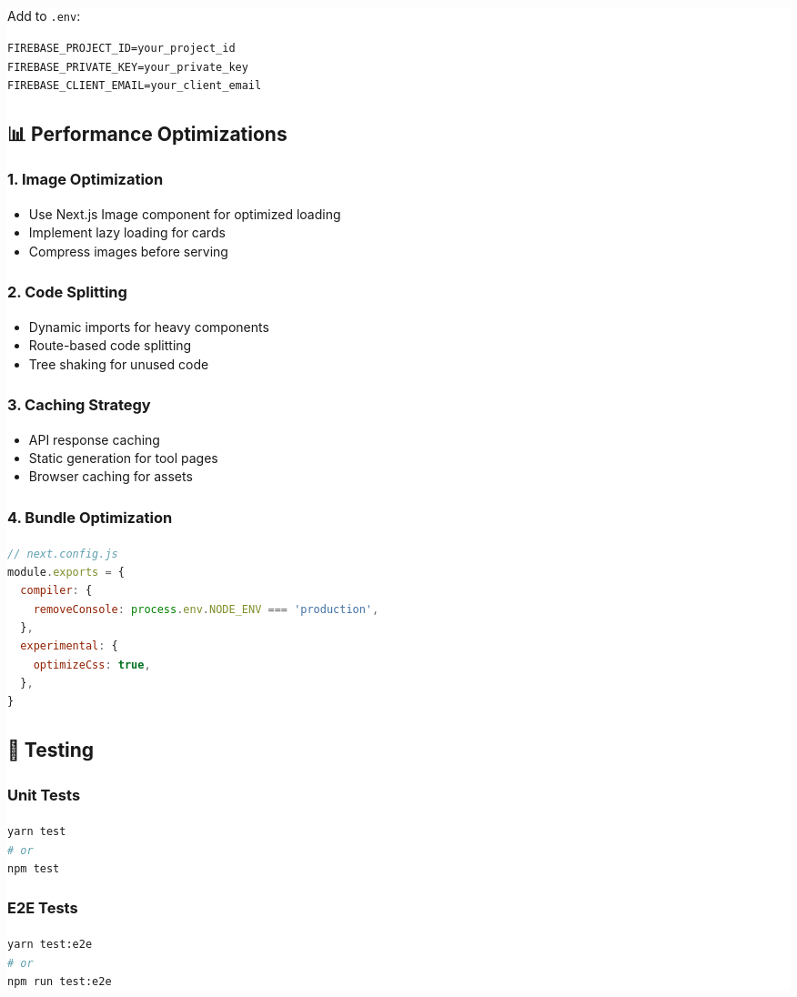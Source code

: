 Add to `.env`:
```env
FIREBASE_PROJECT_ID=your_project_id
FIREBASE_PRIVATE_KEY=your_private_key
FIREBASE_CLIENT_EMAIL=your_client_email
```

## 📊 Performance Optimizations

### 1. Image Optimization
- Use Next.js Image component for optimized loading
- Implement lazy loading for cards
- Compress images before serving

### 2. Code Splitting
- Dynamic imports for heavy components
- Route-based code splitting
- Tree shaking for unused code

### 3. Caching Strategy
- API response caching
- Static generation for tool pages
- Browser caching for assets

### 4. Bundle Optimization
```javascript
// next.config.js
module.exports = {
  compiler: {
    removeConsole: process.env.NODE_ENV === 'production',
  },
  experimental: {
    optimizeCss: true,
  },
}
```

## 🧪 Testing

### Unit Tests
```bash
yarn test
# or
npm test
```

### E2E Tests
```bash
yarn test:e2e
# or
npm run test:e2e
```
